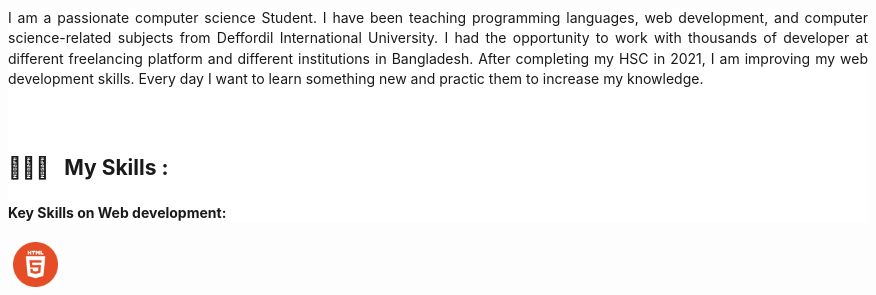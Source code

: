 <p align="justify">
I am a passionate computer science Student. I have been teaching programming languages, web development, and computer science-related subjects from Deffordil International University. I had the opportunity to work with thousands of developer at different freelancing platform and different institutions in Bangladesh. After completing my HSC in 2021, I am improving my web development skills. Every day I want to learn something new and practic them to increase my knowledge.
</p>

<br />




## 👨🏽‍💻 &nbsp; My Skills :

#### Key Skills on Web development:

<img title="Html" align="left" alt="Html-images"  width="45" hspace="5" src="img/html5.svg">